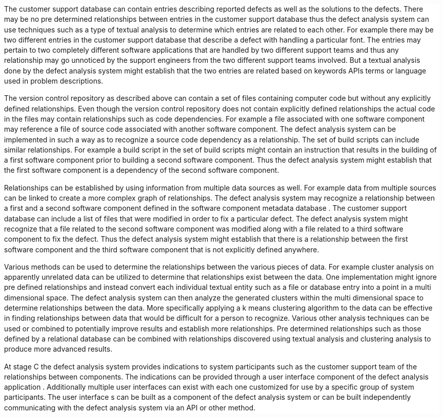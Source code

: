 The customer support database can contain entries describing reported defects as well as the solutions to the defects. There may be no pre determined relationships between entries in the customer support database thus the defect analysis system can use techniques such as a type of textual analysis to determine which entries are related to each other. For example there may be two different entries in the customer support database that describe a defect with handling a particular font. The entries may pertain to two completely different software applications that are handled by two different support teams and thus any relationship may go unnoticed by the support engineers from the two different support teams involved. But a textual analysis done by the defect analysis system might establish that the two entries are related based on keywords APIs terms or language used in problem descriptions.

The version control repository as described above can contain a set of files containing computer code but without any explicitly defined relationships. Even though the version control repository does not contain explicitly defined relationships the actual code in the files may contain relationships such as code dependencies. For example a file associated with one software component may reference a file of source code associated with another software component. The defect analysis system can be implemented in such a way as to recognize a source code dependency as a relationship. The set of build scripts can include similar relationships. For example a build script in the set of build scripts might contain an instruction that results in the building of a first software component prior to building a second software component. Thus the defect analysis system might establish that the first software component is a dependency of the second software component.

Relationships can be established by using information from multiple data sources as well. For example data from multiple sources can be linked to create a more complex graph of relationships. The defect analysis system may recognize a relationship between a first and a second software component defined in the software component metadata database . The customer support database can include a list of files that were modified in order to fix a particular defect. The defect analysis system might recognize that a file related to the second software component was modified along with a file related to a third software component to fix the defect. Thus the defect analysis system might establish that there is a relationship between the first software component and the third software component that is not explicitly defined anywhere.

Various methods can be used to determine the relationships between the various pieces of data. For example cluster analysis on apparently unrelated data can be utilized to determine that relationships exist between the data. One implementation might ignore pre defined relationships and instead convert each individual textual entity such as a file or database entry into a point in a multi dimensional space. The defect analysis system can then analyze the generated clusters within the multi dimensional space to determine relationships between the data. More specifically applying a k means clustering algorithm to the data can be effective in finding relationships between data that would be difficult for a person to recognize. Various other analysis techniques can be used or combined to potentially improve results and establish more relationships. Pre determined relationships such as those defined by a relational database can be combined with relationships discovered using textual analysis and clustering analysis to produce more advanced results.

At stage C the defect analysis system provides indications to system participants such as the customer support team of the relationships between components. The indications can be provided through a user interface component of the defect analysis application . Additionally multiple user interfaces can exist with each one customized for use by a specific group of system participants. The user interface s can be built as a component of the defect analysis system or can be built independently communicating with the defect analysis system via an API or other method.
